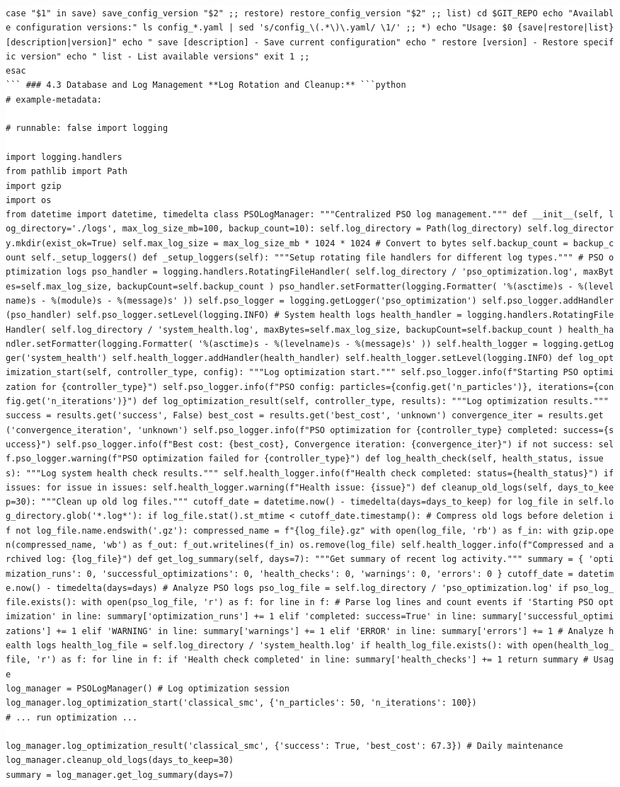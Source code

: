 ``` **Cron Job Setup:**
case "$1" in save) save_config_version "$2" ;; restore) restore_config_version "$2" ;; list) cd $GIT_REPO echo "Available configuration versions:" ls config_*.yaml | sed 's/config_\(.*\)\.yaml/ \1/' ;; *) echo "Usage: $0 {save|restore|list} [description|version]" echo " save [description] - Save current configuration" echo " restore [version] - Restore specific version" echo " list - List available versions" exit 1 ;;
esac
``` ### 4.3 Database and Log Management **Log Rotation and Cleanup:** ```python
# example-metadata:

# runnable: false import logging

import logging.handlers
from pathlib import Path
import gzip
import os
from datetime import datetime, timedelta class PSOLogManager: """Centralized PSO log management.""" def __init__(self, log_directory='./logs', max_log_size_mb=100, backup_count=10): self.log_directory = Path(log_directory) self.log_directory.mkdir(exist_ok=True) self.max_log_size = max_log_size_mb * 1024 * 1024 # Convert to bytes self.backup_count = backup_count self._setup_loggers() def _setup_loggers(self): """Setup rotating file handlers for different log types.""" # PSO optimization logs pso_handler = logging.handlers.RotatingFileHandler( self.log_directory / 'pso_optimization.log', maxBytes=self.max_log_size, backupCount=self.backup_count ) pso_handler.setFormatter(logging.Formatter( '%(asctime)s - %(levelname)s - %(module)s - %(message)s' )) self.pso_logger = logging.getLogger('pso_optimization') self.pso_logger.addHandler(pso_handler) self.pso_logger.setLevel(logging.INFO) # System health logs health_handler = logging.handlers.RotatingFileHandler( self.log_directory / 'system_health.log', maxBytes=self.max_log_size, backupCount=self.backup_count ) health_handler.setFormatter(logging.Formatter( '%(asctime)s - %(levelname)s - %(message)s' )) self.health_logger = logging.getLogger('system_health') self.health_logger.addHandler(health_handler) self.health_logger.setLevel(logging.INFO) def log_optimization_start(self, controller_type, config): """Log optimization start.""" self.pso_logger.info(f"Starting PSO optimization for {controller_type}") self.pso_logger.info(f"PSO config: particles={config.get('n_particles')}, iterations={config.get('n_iterations')}") def log_optimization_result(self, controller_type, results): """Log optimization results.""" success = results.get('success', False) best_cost = results.get('best_cost', 'unknown') convergence_iter = results.get('convergence_iteration', 'unknown') self.pso_logger.info(f"PSO optimization for {controller_type} completed: success={success}") self.pso_logger.info(f"Best cost: {best_cost}, Convergence iteration: {convergence_iter}") if not success: self.pso_logger.warning(f"PSO optimization failed for {controller_type}") def log_health_check(self, health_status, issues): """Log system health check results.""" self.health_logger.info(f"Health check completed: status={health_status}") if issues: for issue in issues: self.health_logger.warning(f"Health issue: {issue}") def cleanup_old_logs(self, days_to_keep=30): """Clean up old log files.""" cutoff_date = datetime.now() - timedelta(days=days_to_keep) for log_file in self.log_directory.glob('*.log*'): if log_file.stat().st_mtime < cutoff_date.timestamp(): # Compress old logs before deletion if not log_file.name.endswith('.gz'): compressed_name = f"{log_file}.gz" with open(log_file, 'rb') as f_in: with gzip.open(compressed_name, 'wb') as f_out: f_out.writelines(f_in) os.remove(log_file) self.health_logger.info(f"Compressed and archived log: {log_file}") def get_log_summary(self, days=7): """Get summary of recent log activity.""" summary = { 'optimization_runs': 0, 'successful_optimizations': 0, 'health_checks': 0, 'warnings': 0, 'errors': 0 } cutoff_date = datetime.now() - timedelta(days=days) # Analyze PSO logs pso_log_file = self.log_directory / 'pso_optimization.log' if pso_log_file.exists(): with open(pso_log_file, 'r') as f: for line in f: # Parse log lines and count events if 'Starting PSO optimization' in line: summary['optimization_runs'] += 1 elif 'completed: success=True' in line: summary['successful_optimizations'] += 1 elif 'WARNING' in line: summary['warnings'] += 1 elif 'ERROR' in line: summary['errors'] += 1 # Analyze health logs health_log_file = self.log_directory / 'system_health.log' if health_log_file.exists(): with open(health_log_file, 'r') as f: for line in f: if 'Health check completed' in line: summary['health_checks'] += 1 return summary # Usage
log_manager = PSOLogManager() # Log optimization session
log_manager.log_optimization_start('classical_smc', {'n_particles': 50, 'n_iterations': 100})
# ... run optimization ...

log_manager.log_optimization_result('classical_smc', {'success': True, 'best_cost': 67.3}) # Daily maintenance
log_manager.cleanup_old_logs(days_to_keep=30)
summary = log_manager.get_log_summary(days=7)
```